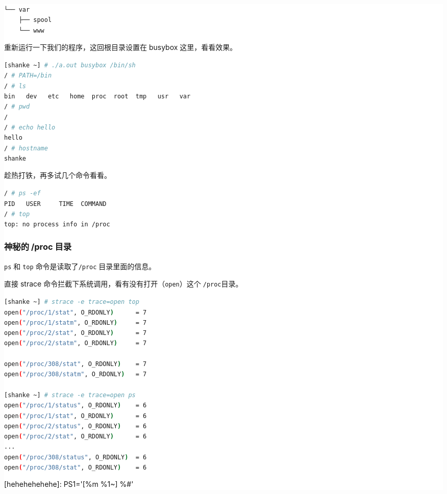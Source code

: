 ```bash
└── var
    ├── spool
    └── www
```

重新运行一下我们的程序，这回根目录设置在 busybox 这里，看看效果。

```bash
[shanke ~] # ./a.out busybox /bin/sh
/ # PATH=/bin
/ # ls
bin   dev   etc   home  proc  root  tmp   usr   var
/ # pwd
/
/ # echo hello
hello
/ # hostname
shanke
```

趁热打铁，再多试几个命令看看。

```bash
/ # ps -ef
PID   USER     TIME  COMMAND
/ # top
top: no process info in /proc
```







### 神秘的 /proc 目录

 `ps` 和 `top` 命令是读取了`/proc` 目录里面的信息。

直接 strace 命令拦截下系统调用，看有没有打开（`open`）这个 `/proc`目录。

```bash
[shanke ~] # strace -e trace=open top
open("/proc/1/stat", O_RDONLY)      = 7
open("/proc/1/statm", O_RDONLY)     = 7
open("/proc/2/stat", O_RDONLY)      = 7
open("/proc/2/statm", O_RDONLY)     = 7

open("/proc/308/stat", O_RDONLY)    = 7
open("/proc/308/statm", O_RDONLY)   = 7

[shanke ~] # strace -e trace=open ps
open("/proc/1/status", O_RDONLY)    = 6
open("/proc/1/stat", O_RDONLY)      = 6
open("/proc/2/status", O_RDONLY)    = 6
open("/proc/2/stat", O_RDONLY)      = 6
...
open("/proc/308/status", O_RDONLY)  = 6
open("/proc/308/stat", O_RDONLY)    = 6
```


[hehehehehehe]: PS1='[%m %1~] %#'